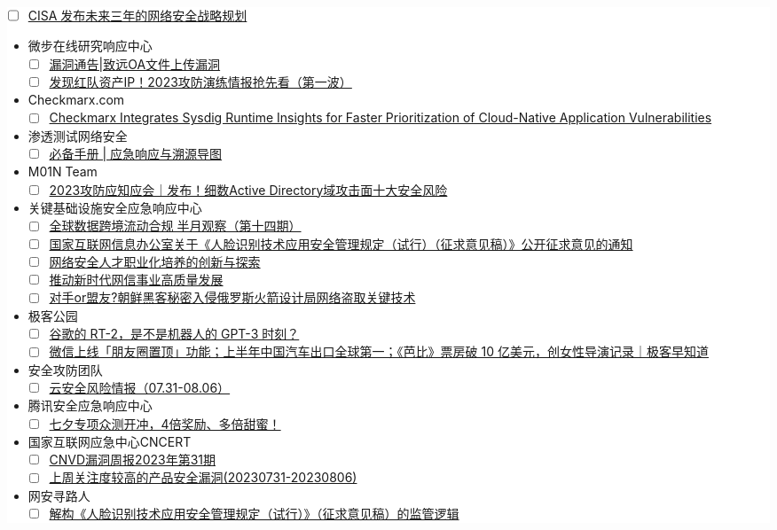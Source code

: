   - [ ] [CISA 发布未来三年的网络安全战略规划](https://mp.weixin.qq.com/s?__biz=MzI2NTg4OTc5Nw==&mid=2247517346&idx=2&sn=f8b8d447e22f328cdc128ed00f298e18&chksm=ea94b5c8dde33cdeddbd3761e9725004df4716bf661a331900b198c60e54ea6f61ca0918869c&scene=58&subscene=0#rd)
- 微步在线研究响应中心
  - [ ] [漏洞通告|致远OA文件上传漏洞](https://mp.weixin.qq.com/s?__biz=Mzg5MTc3ODY4Mw==&mid=2247502858&idx=1&sn=fc907d27e828caf719a54d9717116813&chksm=cfcaaf1ef8bd2608bf7492e8e3ac078bcad968c637e7777625a0e5a878923f5da5a53c5771fe&scene=58&subscene=0#rd)
  - [ ] [发现红队资产IP！2023攻防演练情报抢先看（第一波）](https://mp.weixin.qq.com/s?__biz=Mzg5MTc3ODY4Mw==&mid=2247502858&idx=2&sn=f056980096ddc9ec86f885993d487b77&chksm=cfcaaf1ef8bd26081ffe8927dab84fcc13aa23ad650b23ec31a775aea0e8eaa187ed5f283897&scene=58&subscene=0#rd)
- Checkmarx.com
  - [ ] [Checkmarx Integrates Sysdig Runtime Insights for Faster Prioritization of Cloud-Native Application Vulnerabilities](https://checkmarx.com/press-releases/checkmarx-integrates-sysdig-runtime-insights-for-faster-prioritization-of-cloud-native-application-vulnerabilities/)
- 渗透测试网络安全
  - [ ] [必备手册 | 应急响应与溯源导图](https://mp.weixin.qq.com/s?__biz=MzkwMTE4NDM5NA==&mid=2247486679&idx=1&sn=2a08161a21c6320d7c183c359be2c7f9&chksm=c0b9e232f7ce6b247411ce1ff11b20a6e6b1de3f9074989a8a7a65c3c90b4613f5111d43603d&scene=58&subscene=0#rd)
- M01N Team
  - [ ] [2023攻防应知应会｜发布！细数Active Directory域攻击面十大安全风险](https://mp.weixin.qq.com/s?__biz=MzkyMTI0NjA3OA==&mid=2247492055&idx=1&sn=ae1ca9b3873ac3479ab4dd1eb7b3853d&chksm=c18421c6f6f3a8d007d1bdd2a7a4854257e9c21e101af1649eb25eff6a92e6164b8e3aa5570e&scene=58&subscene=0#rd)
- 关键基础设施安全应急响应中心
  - [ ] [全球数据跨境流动合规 半月观察（第十四期）](https://mp.weixin.qq.com/s?__biz=MzkyMzAwMDEyNg==&mid=2247538994&idx=1&sn=a4b7b1e9e934f974d9d8894c7aa25401&chksm=c1e9d563f69e5c75809c4f21ec40c23cdafcc0f778cc208949c7e5dd6be8dcac803639ade85e&scene=58&subscene=0#rd)
  - [ ] [国家互联网信息办公室关于《人脸识别技术应用安全管理规定（试行）（征求意见稿）》公开征求意见的通知](https://mp.weixin.qq.com/s?__biz=MzkyMzAwMDEyNg==&mid=2247538994&idx=2&sn=62f5a19830a45d57012b1af534c7dda9&chksm=c1e9d563f69e5c75b147db5621d737863f1d2f9759bf23d59adac82f19f5fc1dc16433eb3bc7&scene=58&subscene=0#rd)
  - [ ] [网络安全人才职业化培养的创新与探索](https://mp.weixin.qq.com/s?__biz=MzkyMzAwMDEyNg==&mid=2247538994&idx=3&sn=267ccf43b38feae0b4d1d2d0ae30a5b9&chksm=c1e9d563f69e5c7584dfdea2a6183049ebb914077c6c9000930c0f3050dfd3a941f73b21394a&scene=58&subscene=0#rd)
  - [ ] [推动新时代网信事业高质量发展](https://mp.weixin.qq.com/s?__biz=MzkyMzAwMDEyNg==&mid=2247538994&idx=4&sn=ad9cef9d48110e1f292218332abf110c&chksm=c1e9d563f69e5c750e5187614b608edb1ef90359487ab46888ad00559caa10c06e9eb93615b6&scene=58&subscene=0#rd)
  - [ ] [对手or盟友?朝鲜黑客秘密入侵俄罗斯火箭设计局网络盗取关键技术](https://mp.weixin.qq.com/s?__biz=MzkyMzAwMDEyNg==&mid=2247538994&idx=5&sn=c32fdaf9b7c121d55702c0158ddaa6d6&chksm=c1e9d563f69e5c75e0746fc0e293ef38dee44e099c460039d90e106e4ace2fc3a281752792d0&scene=58&subscene=0#rd)
- 极客公园
  - [ ] [谷歌的 RT-2，是不是机器人的 GPT-3 时刻？](https://mp.weixin.qq.com/s?__biz=MTMwNDMwODQ0MQ==&mid=2653006323&idx=1&sn=f94d990fb21c48dbe624ca8af797dd95&chksm=7e54d44549235d537b71936385034f57c43dbd6cc166624e025addd2916cd619cb64ea3aaa17&scene=58&subscene=0#rd)
  - [ ] [微信上线「朋友圈置顶」功能；上半年中国汽车出口全球第一；《芭比》票房破 10 亿美元，创女性导演记录｜极客早知道](https://mp.weixin.qq.com/s?__biz=MTMwNDMwODQ0MQ==&mid=2653006298&idx=1&sn=60f79cb865931292dcde122b16dd37bf&chksm=7e54d46c49235d7a65090276f108786d67d8d3c1a20ea19f1974b6fb528ddb7cb53f7ce28d3e&scene=58&subscene=0#rd)
- 安全攻防团队
  - [ ] [​云安全风险情报（07.31-08.06）](https://mp.weixin.qq.com/s?__biz=MzkzNTI4NjU1Mw==&mid=2247484465&idx=1&sn=17714dc1c63bb50ff426421b65580fdb&chksm=c2b10647f5c68f51a58095dda5842e8296452f0d54efbee833eb7f2db1c422dd21a44f799250&scene=58&subscene=0#rd)
- 腾讯安全应急响应中心
  - [ ] [七夕专项众测开冲，4倍奖励、多倍甜蜜！](https://mp.weixin.qq.com/s?__biz=MjM5NzE1NjA0MQ==&mid=2651206376&idx=1&sn=ed3e7398f8021509153715bb97d436cf&chksm=bd2cd74e8a5b5e580727be14485b951e2592e61f017cb78199841741cd35c449d8ea7d6a2ab3&scene=58&subscene=0#rd)
- 国家互联网应急中心CNCERT
  - [ ] [CNVD漏洞周报2023年第31期](https://mp.weixin.qq.com/s?__biz=MzIwNDk0MDgxMw==&mid=2247498594&idx=1&sn=01a5a495981d7df06109ebc330f60efd&chksm=973ac800a04d41160f4a0d75dcf39e7cf69dc56e1f46df4a54cf08361f9e6a6f0b58dc1f061c&scene=58&subscene=0#rd)
  - [ ] [上周关注度较高的产品安全漏洞(20230731-20230806)](https://mp.weixin.qq.com/s?__biz=MzIwNDk0MDgxMw==&mid=2247498594&idx=2&sn=7719cb859059087ebc614a952ab650c0&chksm=973ac800a04d411667b1570f8c0c2ee3dfc953e11b449b452025a34ae55e71c3ef2c6392f496&scene=58&subscene=0#rd)
- 网安寻路人
  - [ ] [解构《人脸识别技术应用安全管理规定（试行）》（征求意见稿）的监管逻辑](https://mp.weixin.qq.com/s?__biz=MzIxODM0NDU4MQ==&mid=2247500195&idx=1&sn=c00969c801523813de94f0d625a4da02&chksm=97e97c49a09ef55ff53470ad4144e4f1aea1051cec9a855e93524b426217766d57af04c3ff2a&scene=58&subscene=0#rd)